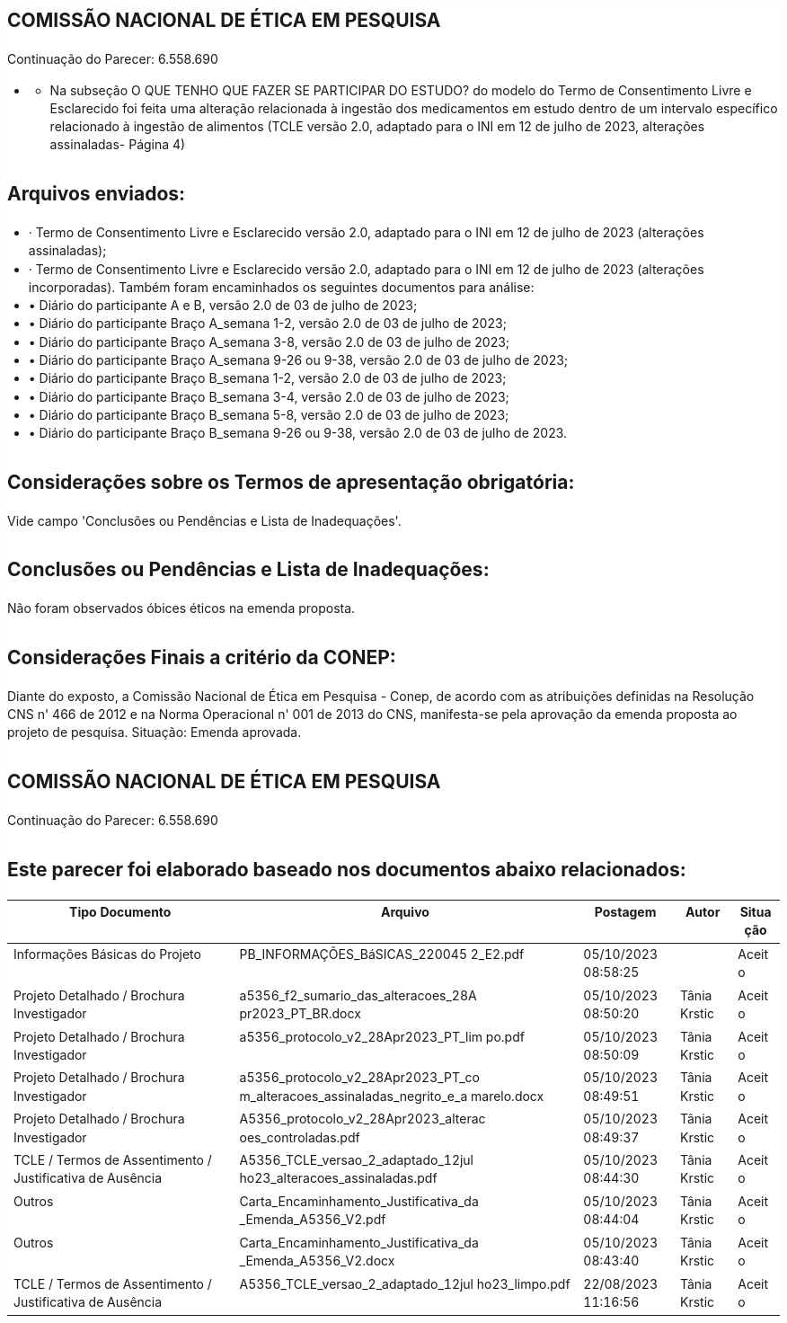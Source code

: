 ## COMISSÃO NACIONAL DE ÉTICA EM PESQUISA

Continuação do Parecer: 6.558.690
- - Na subseção O QUE TENHO QUE FAZER SE PARTICIPAR DO ESTUDO? do modelo do Termo de Consentimento Livre e Esclarecido foi feita uma alteração relacionada à ingestão dos medicamentos em estudo dentro de um intervalo específico relacionado à ingestão de alimentos (TCLE versão 2.0, adaptado para o INI em 12 de julho de 2023, alterações assinaladas- Página 4)

## Arquivos enviados:
- · Termo de Consentimento Livre e Esclarecido versão 2.0, adaptado para o INI em 12 de julho de 2023 (alterações assinaladas);
- · Termo de Consentimento Livre e Esclarecido versão 2.0, adaptado para o INI em 12 de julho de 2023 (alterações incorporadas).
Também foram encaminhados os seguintes documentos para análise:
- • Diário do participante A e B, versão 2.0 de 03 de julho de 2023;
- • Diário do participante Braço A\_semana 1-2, versão 2.0 de 03 de julho de 2023;
- • Diário do participante Braço A\_semana 3-8, versão 2.0 de 03 de julho de 2023;
- • Diário do participante Braço A\_semana 9-26 ou 9-38, versão 2.0 de 03 de julho de 2023;
- • Diário do participante Braço B\_semana 1-2, versão 2.0 de 03 de julho de 2023;
- • Diário do participante Braço B\_semana 3-4, versão 2.0 de 03 de julho de 2023;
- • Diário do participante Braço B\_semana 5-8, versão 2.0 de 03 de julho de 2023;
- • Diário do participante Braço B\_semana 9-26 ou 9-38, versão 2.0 de 03 de julho de 2023.

## Considerações sobre os Termos de apresentação obrigatória:
Vide campo 'Conclusões ou Pendências e Lista de Inadequações'.

## Conclusões ou Pendências e Lista de Inadequações:
Não foram observados óbices éticos na emenda proposta.

## Considerações Finais a critério da CONEP:
Diante do exposto, a Comissão Nacional de Ética em Pesquisa - Conep, de acordo com as atribuições definidas na Resolução CNS n' 466 de 2012 e na Norma Operacional n' 001 de 2013 do CNS, manifesta-se pela aprovação da emenda proposta ao projeto de pesquisa.
Situação: Emenda aprovada.

## COMISSÃO NACIONAL DE ÉTICA EM PESQUISA

Continuação do Parecer: 6.558.690

## Este parecer foi elaborado baseado nos documentos abaixo relacionados:
| Tipo Documento                                            | Arquivo                                                                             | Postagem            | Autor        | Situação   |
|-----------------------------------------------------------|-------------------------------------------------------------------------------------|---------------------|--------------|------------|
| Informações Básicas do Projeto                            | PB_INFORMAÇÕES_BáSICAS_220045 2_E2.pdf                                              | 05/10/2023 08:58:25 |              | Aceito     |
| Projeto Detalhado / Brochura Investigador                 | a5356_f2_sumario_das_alteracoes_28A pr2023_PT_BR.docx                               | 05/10/2023 08:50:20 | Tânia Krstic | Aceito     |
| Projeto Detalhado / Brochura Investigador                 | a5356_protocolo_v2_28Apr2023_PT_lim po.pdf                                          | 05/10/2023 08:50:09 | Tânia Krstic | Aceito     |
| Projeto Detalhado / Brochura Investigador                 | a5356_protocolo_v2_28Apr2023_PT_co m_alteracoes_assinaladas_negrito_e_a marelo.docx | 05/10/2023 08:49:51 | Tânia Krstic | Aceito     |
| Projeto Detalhado / Brochura Investigador                 | A5356_protocolo_v2_28Apr2023_alterac oes_controladas.pdf                            | 05/10/2023 08:49:37 | Tânia Krstic | Aceito     |
| TCLE / Termos de Assentimento / Justificativa de Ausência | A5356_TCLE_versao_2_adaptado_12jul ho23_alteracoes_assinaladas.pdf                  | 05/10/2023 08:44:30 | Tânia Krstic | Aceito     |
| Outros                                                    | Carta_Encaminhamento_Justificativa_da _Emenda_A5356_V2.pdf                          | 05/10/2023 08:44:04 | Tânia Krstic | Aceito     |
| Outros                                                    | Carta_Encaminhamento_Justificativa_da _Emenda_A5356_V2.docx                         | 05/10/2023 08:43:40 | Tânia Krstic | Aceito     |
| TCLE / Termos de Assentimento / Justificativa de Ausência | A5356_TCLE_versao_2_adaptado_12jul ho23_limpo.pdf                                   | 22/08/2023 11:16:56 | Tânia Krstic | Aceito     |